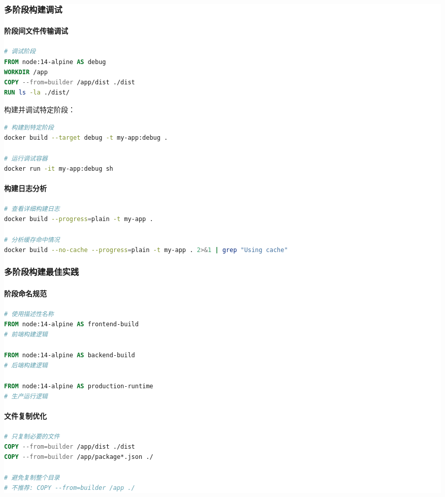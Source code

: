 ### 多阶段构建调试

#### 阶段间文件传输调试

```dockerfile
# 调试阶段
FROM node:14-alpine AS debug
WORKDIR /app
COPY --from=builder /app/dist ./dist
RUN ls -la ./dist/
```

构建并调试特定阶段：
```bash
# 构建到特定阶段
docker build --target debug -t my-app:debug .

# 运行调试容器
docker run -it my-app:debug sh
```

#### 构建日志分析

```bash
# 查看详细构建日志
docker build --progress=plain -t my-app .

# 分析缓存命中情况
docker build --no-cache --progress=plain -t my-app . 2>&1 | grep "Using cache"
```

### 多阶段构建最佳实践

#### 阶段命名规范

```dockerfile
# 使用描述性名称
FROM node:14-alpine AS frontend-build
# 前端构建逻辑

FROM node:14-alpine AS backend-build
# 后端构建逻辑

FROM node:14-alpine AS production-runtime
# 生产运行逻辑
```

#### 文件复制优化

```dockerfile
# 只复制必要的文件
COPY --from=builder /app/dist ./dist
COPY --from=builder /app/package*.json ./

# 避免复制整个目录
# 不推荐: COPY --from=builder /app ./
```
